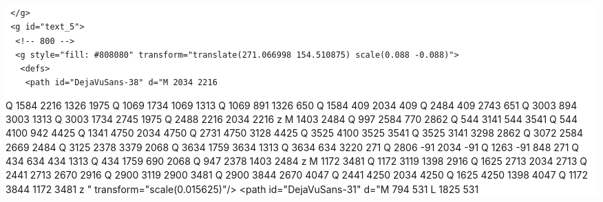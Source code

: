      </g>
     <g id="text_5">
      <!-- 800 -->
      <g style="fill: #808080" transform="translate(271.066998 154.510875) scale(0.088 -0.088)">
       <defs>
        <path id="DejaVuSans-38" d="M 2034 2216 
Q 1584 2216 1326 1975 
Q 1069 1734 1069 1313 
Q 1069 891 1326 650 
Q 1584 409 2034 409 
Q 2484 409 2743 651 
Q 3003 894 3003 1313 
Q 3003 1734 2745 1975 
Q 2488 2216 2034 2216 
z
M 1403 2484 
Q 997 2584 770 2862 
Q 544 3141 544 3541 
Q 544 4100 942 4425 
Q 1341 4750 2034 4750 
Q 2731 4750 3128 4425 
Q 3525 4100 3525 3541 
Q 3525 3141 3298 2862 
Q 3072 2584 2669 2484 
Q 3125 2378 3379 2068 
Q 3634 1759 3634 1313 
Q 3634 634 3220 271 
Q 2806 -91 2034 -91 
Q 1263 -91 848 271 
Q 434 634 434 1313 
Q 434 1759 690 2068 
Q 947 2378 1403 2484 
z
M 1172 3481 
Q 1172 3119 1398 2916 
Q 1625 2713 2034 2713 
Q 2441 2713 2670 2916 
Q 2900 3119 2900 3481 
Q 2900 3844 2670 4047 
Q 2441 4250 2034 4250 
Q 1625 4250 1398 4047 
Q 1172 3844 1172 3481 
z
" transform="scale(0.015625)"/>
       </defs>
       <use xlink:href="#DejaVuSans-38"/>
       <use xlink:href="#DejaVuSans-30" x="63.623047"/>
       <use xlink:href="#DejaVuSans-30" x="127.246094"/>
      </g>
     </g>
    </g>
    <g id="xtick_6">
     <g id="line2d_6">
      <g>
       <use xlink:href="#m8b8942102b" x="332.302117" y="138.32425" style="fill: #e0e0e0; stroke: #e0e0e0; stroke-width: 1.25"/>
      </g>
     </g>
     <g id="text_6">
      <!-- 1000 -->
      <g style="fill: #808080" transform="translate(321.104117 154.510875) scale(0.088 -0.088)">
       <defs>
        <path id="DejaVuSans-31" d="M 794 531 
L 1825 531 
